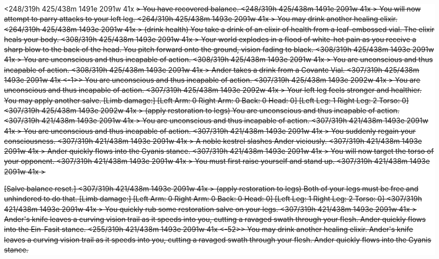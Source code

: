 <248/319h 425/438m 1491e 2091w 41x <e-pp> <s> <bd>> 
You have recovered balance.
<248/319h 425/438m 1491e 2091w 41x <ebpp> <s> <bd>> 
You will now attempt to parry attacks to your left leg.
<264/319h 425/438m 1493e 2091w 41x <ebpp> <s> <bd>> 
You may drink another healing elixir.
<264/319h 425/438m 1493e 2091w 41x <ebpp> <s> <bd>> (drink health) 
You take a drink of an elixir of health from a leaf-embossed vial.
The elixir heals your body.
<308/319h 425/438m 1493e 2091w 41x <ebpp> <s> <bd>> 
Your world explodes in a flood of white-hot pain as you receive a sharp blow to
the back of the head.
You pitch forward onto the ground, vision fading to black.
<308/319h 425/438m 1493e 2091w 41x <ebpp> <s> <bd>> 
You are unconscious and thus incapable of action.
<308/319h 425/438m 1493e 2091w 41x <ebpp> <s> <bd>> 
You are unconscious and thus incapable of action.
<308/319h 425/438m 1493e 2091w 41x <ebpp> <s> <bd>> 
Ander takes a drink from a Covante Vial.
<307/319h 425/438m 1493e 2091w 41x <ebpp> <s> <pbd> <-1>> 
You are unconscious and thus incapable of action.
<307/319h 425/438m 1493e 2092w 41x <ebpp> <s> <pbd>> 
You are unconscious and thus incapable of action.
<307/319h 425/438m 1493e 2092w 41x <ebpp> <s> <pbd>> 
Your left leg feels stronger and healthier.
You may apply another salve.
[Limb damage:]
[Left Arm: 0  Right Arm: 0  Back:  0 Head:  0]
[Left Leg: 1  Right Leg: 2  Torso: 0]
<307/319h 425/438m 1493e 2092w 41x <ebpp> <pbd>> (apply restoration to legs) 
You are unconscious and thus incapable of action.
<307/319h 421/438m 1493e 2091w 41x <ebpp> <s> <pbd>> 
You are unconscious and thus incapable of action.
<307/319h 421/438m 1493e 2091w 41x <ebpp> <s> <pbd>> 
You are unconscious and thus incapable of action.
<307/319h 421/438m 1493e 2091w 41x <ebpp> <s> <pbd>> 
You suddenly regain your consciousness.
<307/319h 421/438m 1493e 2091w 41x <ebpp> <s> <pbd>> 
A noble kestrel slashes Ander viciously.
<307/319h 421/438m 1493e 2091w 41x <ebpp> <s> <pbd>> 
Ander quickly flows into the Gyanis stance.
<307/319h 421/438m 1493e 2091w 41x <ebpp> <s> <pbd>> 
You will now target the torso of your opponent.
<307/319h 421/438m 1493e 2091w 41x <ebpp> <s> <pbd>> 
You must first raise yourself and stand up.
<307/319h 421/438m 1493e 2091w 41x <ebpp> <s> <pbd>> 

[Salve balance reset.]
<307/319h 421/438m 1493e 2091w 41x <ebpp> <pbd>> (apply restoration to legs) 
Both of your legs must be free and unhindered to do that.
[Limb damage:]
[Left Arm: 0  Right Arm: 0  Back:  0 Head:  0]
[Left Leg: 1  Right Leg: 2  Torso: 0]
<307/319h 421/438m 1493e 2091w 41x <ebpp> <s> <pbd>> 
You quickly rub some restoration salve on your legs.
<307/319h 421/438m 1493e 2091w 41x <ebpp> <s> <pbd>> 
Ander's knife leaves a curving vision trail as it speeds into you, cutting a 
ravaged swath through your flesh.
Ander quickly flows into the Ein-Fasit stance.
<255/319h 421/438m 1493e 2091w 41x <ebpp> <s> <pbd> <-52>> 
You may drink another healing elixir.
Ander's knife leaves a curving vision trail as it speeds into you, cutting a 
ravaged swath through your flesh.
Ander quickly flows into the Gyanis stance.